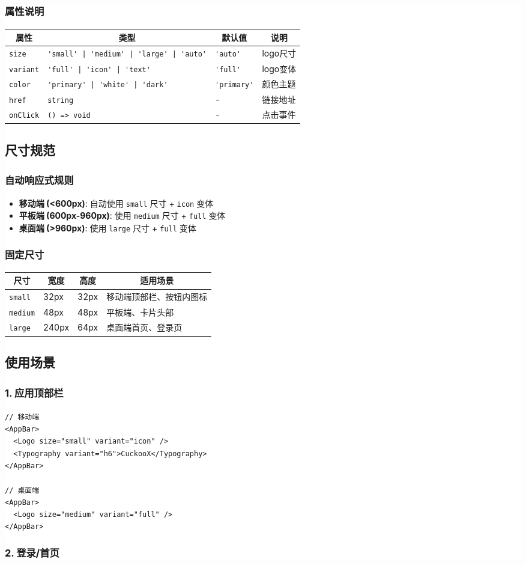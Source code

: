 ### 属性说明

| 属性 | 类型 | 默认值 | 说明 |
|------|------|--------|------|
| `size` | `'small' \| 'medium' \| 'large' \| 'auto'` | `'auto'` | logo尺寸 |
| `variant` | `'full' \| 'icon' \| 'text'` | `'full'` | logo变体 |
| `color` | `'primary' \| 'white' \| 'dark'` | `'primary'` | 颜色主题 |
| `href` | `string` | - | 链接地址 |
| `onClick` | `() => void` | - | 点击事件 |

## 尺寸规范

### 自动响应式规则

- **移动端 (<600px)**: 自动使用 `small` 尺寸 + `icon` 变体
- **平板端 (600px-960px)**: 使用 `medium` 尺寸 + `full` 变体
- **桌面端 (>960px)**: 使用 `large` 尺寸 + `full` 变体

### 固定尺寸

| 尺寸 | 宽度 | 高度 | 适用场景 |
|------|------|------|----------|
| `small` | 32px | 32px | 移动端顶部栏、按钮内图标 |
| `medium` | 48px | 48px | 平板端、卡片头部 |
| `large` | 240px | 64px | 桌面端首页、登录页 |

## 使用场景

### 1. 应用顶部栏

```tsx
// 移动端
<AppBar>
  <Logo size="small" variant="icon" />
  <Typography variant="h6">CuckooX</Typography>
</AppBar>

// 桌面端
<AppBar>
  <Logo size="medium" variant="full" />
</AppBar>
```

### 2. 登录/首页
